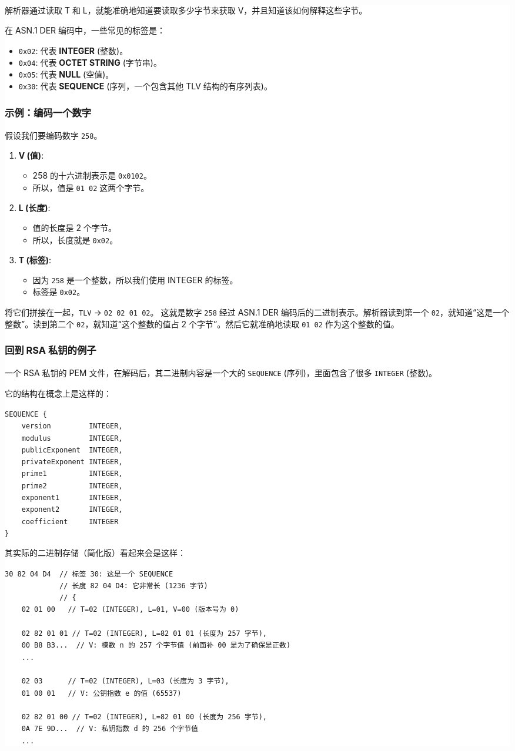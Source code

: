 解析器通过读取 T 和 L，就能准确地知道要读取多少字节来获取 V，并且知道该如何解释这些字节。

在 ASN.1 DER 编码中，一些常见的标签是：

  * `0x02`: 代表 **INTEGER** (整数)。
  * `0x04`: 代表 **OCTET STRING** (字节串)。
  * `0x05`: 代表 **NULL** (空值)。
  * `0x30`: 代表 **SEQUENCE** (序列，一个包含其他 TLV 结构的有序列表)。

### 示例：编码一个数字

假设我们要编码数字 `258`。

1.  **V (值)**:

      * 258 的十六进制表示是 `0x0102`。
      * 所以，值是 `01 02` 这两个字节。

2.  **L (长度)**:

      * 值的长度是 2 个字节。
      * 所以，长度就是 `0x02`。

3.  **T (标签)**:

      * 因为 `258` 是一个整数，所以我们使用 INTEGER 的标签。
      * 标签是 `0x02`。

将它们拼接在一起，`TLV` -> `02 02 01 02`。
这就是数字 `258` 经过 ASN.1 DER 编码后的二进制表示。解析器读到第一个 `02`，就知道“这是一个整数”。读到第二个 `02`，就知道“这个整数的值占 2 个字节”。然后它就准确地读取 `01 02` 作为这个整数的值。

### 回到 RSA 私钥的例子

一个 RSA 私钥的 PEM 文件，在解码后，其二进制内容是一个大的 `SEQUENCE` (序列)，里面包含了很多 `INTEGER` (整数)。

它的结构在概念上是这样的：

```
SEQUENCE {
    version         INTEGER,
    modulus         INTEGER,
    publicExponent  INTEGER,
    privateExponent INTEGER,
    prime1          INTEGER,
    prime2          INTEGER,
    exponent1       INTEGER,
    exponent2       INTEGER,
    coefficient     INTEGER
}
```

其实际的二进制存储（简化版）看起来会是这样：

```
30 82 04 D4  // 标签 30: 这是一个 SEQUENCE
             // 长度 82 04 D4: 它非常长 (1236 字节)
             // {
    02 01 00   // T=02 (INTEGER), L=01, V=00 (版本号为 0)
    
    02 82 01 01 // T=02 (INTEGER), L=82 01 01 (长度为 257 字节), 
    00 B8 B3...  // V: 模数 n 的 257 个字节值 (前面补 00 是为了确保是正数)
    ...
    
    02 03      // T=02 (INTEGER), L=03 (长度为 3 字节),
    01 00 01   // V: 公钥指数 e 的值 (65537)
    
    02 82 01 00 // T=02 (INTEGER), L=82 01 00 (长度为 256 字节),
    0A 7E 9D...  // V: 私钥指数 d 的 256 个字节值
    ...
```